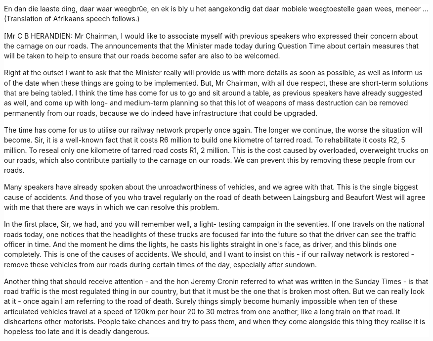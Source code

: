 En dan die laaste ding, daar waar weegbrûe, en ek is bly u  het  aangekondig
dat daar  mobiele  weegtoestelle  gaan  wees,  meneer  ...  (Translation  of
Afrikaans speech follows.)

[Mr C B HERANDIEN: Mr Chairman,  I  would  like  to  associate  myself  with
previous speakers who expressed their  concern  about  the  carnage  on  our
roads. The announcements that the Minister made today during  Question  Time
about certain measures that will be taken to help to ensure that  our  roads
become safer are also to be welcomed.

Right at the outset I want to ask that the Minister really will  provide  us
with more details as soon as possible, as well as  inform  us  of  the  date
when these things are going to be implemented. But, Mr  Chairman,  with  all
due respect, these are short-term solutions that are being tabled.  I  think
the time has come for us to go and sit around a table, as previous  speakers
have already suggested as well, and  come  up  with  long-  and  medium-term
planning so that this lot of weapons of  mass  destruction  can  be  removed
permanently from our roads, because we do indeed  have  infrastructure  that
could be upgraded.

The time has come for us  to  utilise  our  railway  network  properly  once
again. The longer we continue, the worse the situation will become. Sir,  it
is a well-known fact that it costs R6 million  to  build  one  kilometre  of
tarred road. To rehabilitate it costs R2, 5  million.  To  reseal  only  one
kilometre of tarred road costs R1, 2 million. This is  the  cost  caused  by
overloaded, overweight trucks on our roads, which also contribute  partially
to the carnage on our roads. We can prevent this by  removing  these  people
from our roads.

Many speakers have already spoken about the  unroadworthiness  of  vehicles,
and we agree with that. This is the single biggest cause of  accidents.  And
those of you who travel regularly on the road of  death  between  Laingsburg
and Beaufort West will agree with me that there are ways  in  which  we  can
resolve this problem.

In the first place, Sir, we had,  and  you  will  remember  well,  a  light-
testing campaign in the seventies. If one  travels  on  the  national  roads
today, one notices that the headlights of these trucks are focused far  into
the future so that the driver can see the traffic officer in time.  And  the
moment he dims the lights, he casts his lights straight in  one's  face,  as
driver, and this blinds one  completely.  This  is  one  of  the  causes  of
accidents. We should, and I want to insist on this - if our railway  network
is restored - remove these vehicles from our roads during certain  times  of
the day, especially after sundown.

Another thing that should receive attention -  and  the  hon  Jeremy  Cronin
referred to what was written in the Sunday Times - is that road  traffic  is
the most regulated thing in our country, but that it must be  the  one  that
is broken most often. But we can really  look  at  it  -  once  again  I  am
referring to  the  road  of  death.  Surely  things  simply  become  humanly
impossible when ten of these articulated  vehicles  travel  at  a  speed  of
120km per hour 20 to 30 metres from one another, like a long train  on  that
road. It disheartens other motorists. People take chances and  try  to  pass
them, and when they come alongside this thing they realise  it  is  hopeless
too late and it is deadly dangerous.
